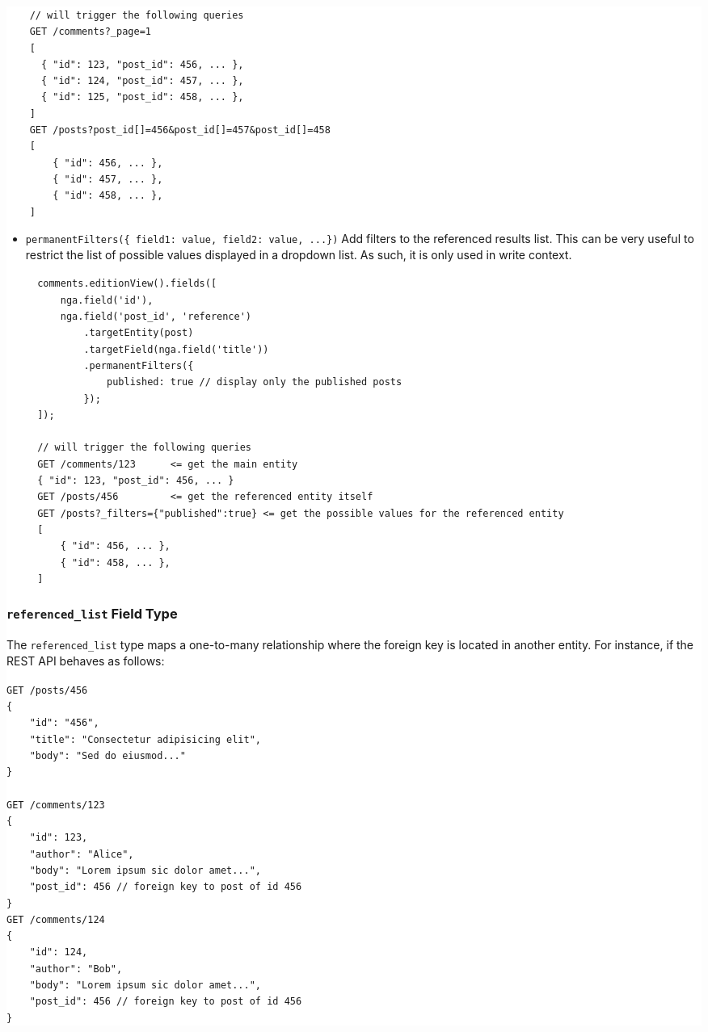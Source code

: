         // will trigger the following queries
        GET /comments?_page=1
        [
          { "id": 123, "post_id": 456, ... },
          { "id": 124, "post_id": 457, ... },
          { "id": 125, "post_id": 458, ... },
        ]
        GET /posts?post_id[]=456&post_id[]=457&post_id[]=458
        [
            { "id": 456, ... },
            { "id": 457, ... },
            { "id": 458, ... },
        ]

* `permanentFilters({ field1: value, field2: value, ...})`
Add filters to the referenced results list. This can be very useful to restrict the list of possible values displayed in a dropdown list. As such, it is only used in write context.

        comments.editionView().fields([
            nga.field('id'),
            nga.field('post_id', 'reference')
                .targetEntity(post)
                .targetField(nga.field('title'))
                .permanentFilters({
                    published: true // display only the published posts
                });
        ]);

        // will trigger the following queries
        GET /comments/123      <= get the main entity
        { "id": 123, "post_id": 456, ... }
        GET /posts/456         <= get the referenced entity itself
        GET /posts?_filters={"published":true} <= get the possible values for the referenced entity
        [
            { "id": 456, ... },
            { "id": 458, ... },
        ]

### `referenced_list` Field Type

The `referenced_list` type maps a one-to-many relationship where the foreign key is located in another entity. For instance, if the REST API behaves as follows:

```
GET /posts/456
{
    "id": "456",
    "title": "Consectetur adipisicing elit",
    "body": "Sed do eiusmod..."
}

GET /comments/123
{
    "id": 123,
    "author": "Alice",
    "body": "Lorem ipsum sic dolor amet...",
    "post_id": 456 // foreign key to post of id 456
}
GET /comments/124
{
    "id": 124,
    "author": "Bob",
    "body": "Lorem ipsum sic dolor amet...",
    "post_id": 456 // foreign key to post of id 456
}
```